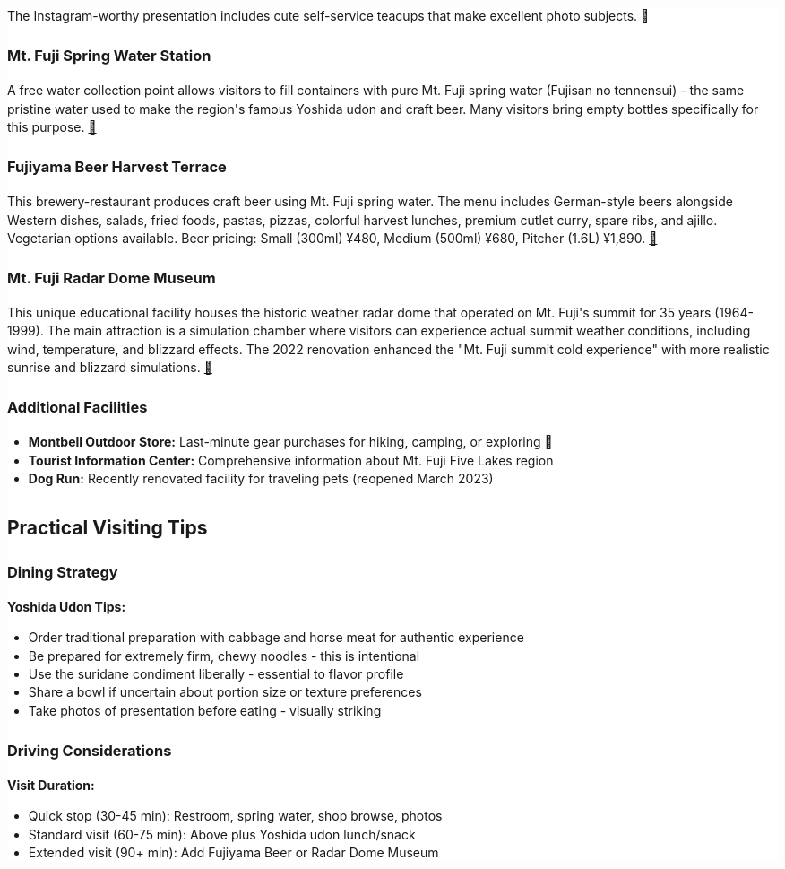 The Instagram-worthy presentation includes cute self-service teacups that make excellent photo subjects. [🔗](https://www.tripadvisor.com/Attraction_Review-g681223-d3157637-Reviews-Michi_no_Eki_Fujiyoshida-Fujiyoshida_Yamanashi_Prefecture_Koshinetsu_Chubu.html)

### Mt. Fuji Spring Water Station

A free water collection point allows visitors to fill containers with pure Mt. Fuji spring water (Fujisan no tennensui) - the same pristine water used to make the region's famous Yoshida udon and craft beer. Many visitors bring empty bottles specifically for this purpose. [🔗](https://fujiyoshida.net/en/see-and-do/11)

### Fujiyama Beer Harvest Terrace

This brewery-restaurant produces craft beer using Mt. Fuji spring water. The menu includes German-style beers alongside Western dishes, salads, fried foods, pastas, pizzas, colorful harvest lunches, premium cutlet curry, spare ribs, and ajillo. Vegetarian options available. Beer pricing: Small (300ml) ¥480, Medium (500ml) ¥680, Pitcher (1.6L) ¥1,890. [🔗](https://beertengoku.com/2018/09/05/fujiyama-beer-in-fujiyoshida-yamanashi/)

### Mt. Fuji Radar Dome Museum

This unique educational facility houses the historic weather radar dome that operated on Mt. Fuji's summit for 35 years (1964-1999). The main attraction is a simulation chamber where visitors can experience actual summit weather conditions, including wind, temperature, and blizzard effects. The 2022 renovation enhanced the "Mt. Fuji summit cold experience" with more realistic sunrise and blizzard simulations. [🔗](https://fujiyoshida.net/en/see-and-do/13)

### Additional Facilities

- **Montbell Outdoor Store:** Last-minute gear purchases for hiking, camping, or exploring [🔗](https://fujiyoshida.net/en/see-and-do/79)
- **Tourist Information Center:** Comprehensive information about Mt. Fuji Five Lakes region
- **Dog Run:** Recently renovated facility for traveling pets (reopened March 2023)

## Practical Visiting Tips

### Dining Strategy

**Yoshida Udon Tips:**
- Order traditional preparation with cabbage and horse meat for authentic experience
- Be prepared for extremely firm, chewy noodles - this is intentional
- Use the suridane condiment liberally - essential to flavor profile
- Share a bowl if uncertain about portion size or texture preferences
- Take photos of presentation before eating - visually striking

### Driving Considerations

**Visit Duration:**
- Quick stop (30-45 min): Restroom, spring water, shop browse, photos
- Standard visit (60-75 min): Above plus Yoshida udon lunch/snack
- Extended visit (90+ min): Add Fujiyama Beer or Radar Dome Museum
